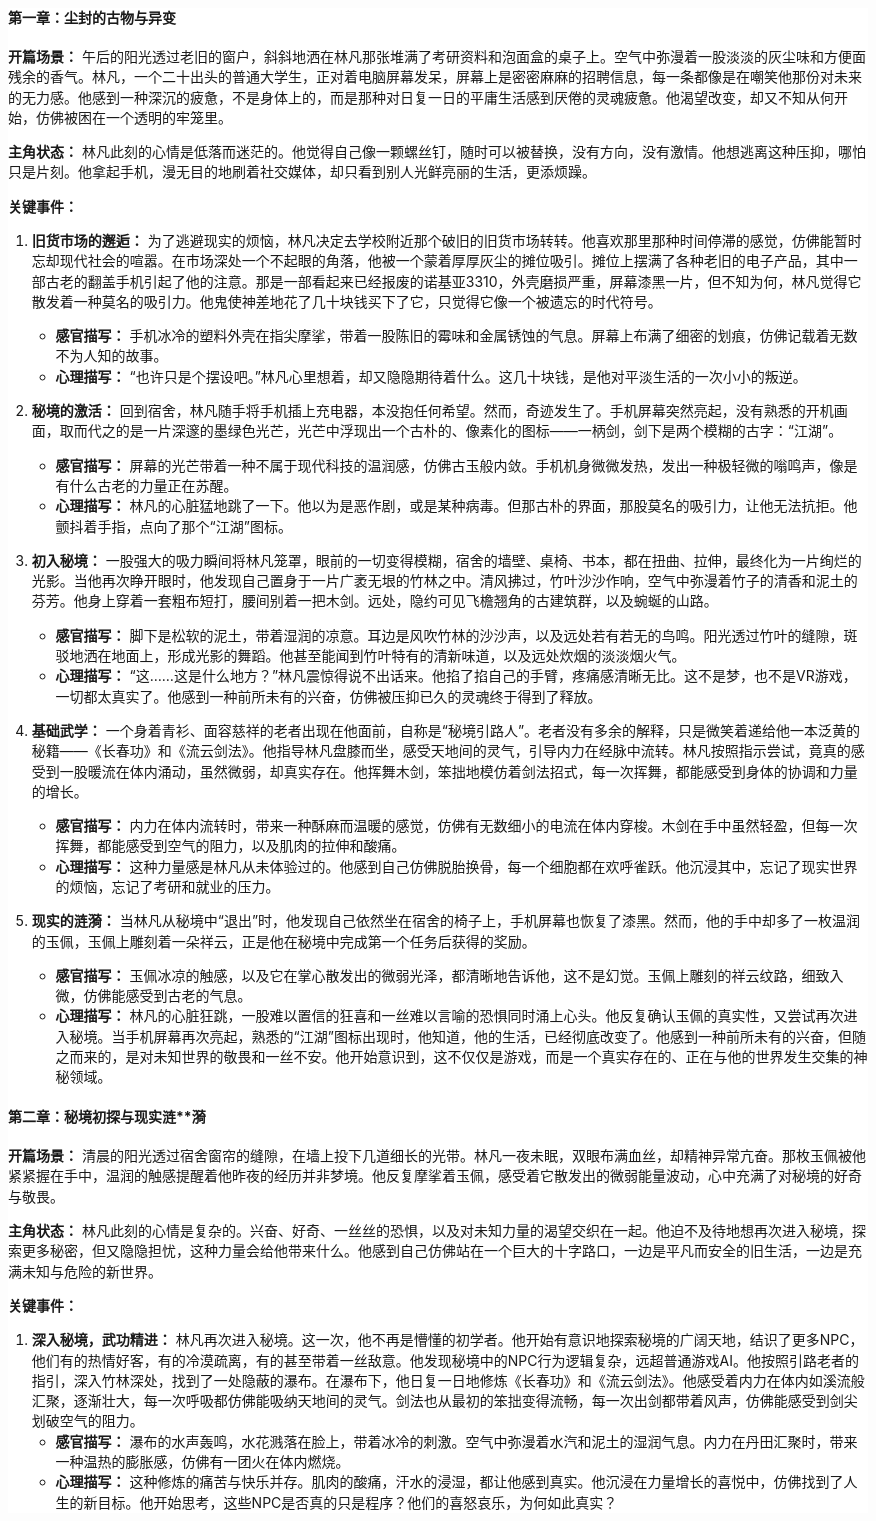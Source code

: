 #### 第一章：尘封的古物与异变

**开篇场景：**
午后的阳光透过老旧的窗户，斜斜地洒在林凡那张堆满了考研资料和泡面盒的桌子上。空气中弥漫着一股淡淡的灰尘味和方便面残余的香气。林凡，一个二十出头的普通大学生，正对着电脑屏幕发呆，屏幕上是密密麻麻的招聘信息，每一条都像是在嘲笑他那份对未来的无力感。他感到一种深沉的疲惫，不是身体上的，而是那种对日复一日的平庸生活感到厌倦的灵魂疲惫。他渴望改变，却又不知从何开始，仿佛被困在一个透明的牢笼里。

**主角状态：**
林凡此刻的心情是低落而迷茫的。他觉得自己像一颗螺丝钉，随时可以被替换，没有方向，没有激情。他想逃离这种压抑，哪怕只是片刻。他拿起手机，漫无目的地刷着社交媒体，却只看到别人光鲜亮丽的生活，更添烦躁。

**关键事件：**
1.  **旧货市场的邂逅：** 为了逃避现实的烦恼，林凡决定去学校附近那个破旧的旧货市场转转。他喜欢那里那种时间停滞的感觉，仿佛能暂时忘却现代社会的喧嚣。在市场深处一个不起眼的角落，他被一个蒙着厚厚灰尘的摊位吸引。摊位上摆满了各种老旧的电子产品，其中一部古老的翻盖手机引起了他的注意。那是一部看起来已经报废的诺基亚3310，外壳磨损严重，屏幕漆黑一片，但不知为何，林凡觉得它散发着一种莫名的吸引力。他鬼使神差地花了几十块钱买下了它，只觉得它像一个被遗忘的时代符号。
    *   **感官描写：** 手机冰冷的塑料外壳在指尖摩挲，带着一股陈旧的霉味和金属锈蚀的气息。屏幕上布满了细密的划痕，仿佛记载着无数不为人知的故事。
    *   **心理描写：** “也许只是个摆设吧。”林凡心里想着，却又隐隐期待着什么。这几十块钱，是他对平淡生活的一次小小的叛逆。

2.  **秘境的激活：** 回到宿舍，林凡随手将手机插上充电器，本没抱任何希望。然而，奇迹发生了。手机屏幕突然亮起，没有熟悉的开机画面，取而代之的是一片深邃的墨绿色光芒，光芒中浮现出一个古朴的、像素化的图标——一柄剑，剑下是两个模糊的古字：“江湖”。
    *   **感官描写：** 屏幕的光芒带着一种不属于现代科技的温润感，仿佛古玉般内敛。手机机身微微发热，发出一种极轻微的嗡鸣声，像是有什么古老的力量正在苏醒。
    *   **心理描写：** 林凡的心脏猛地跳了一下。他以为是恶作剧，或是某种病毒。但那古朴的界面，那股莫名的吸引力，让他无法抗拒。他颤抖着手指，点向了那个“江湖”图标。

3.  **初入秘境：** 一股强大的吸力瞬间将林凡笼罩，眼前的一切变得模糊，宿舍的墙壁、桌椅、书本，都在扭曲、拉伸，最终化为一片绚烂的光影。当他再次睁开眼时，他发现自己置身于一片广袤无垠的竹林之中。清风拂过，竹叶沙沙作响，空气中弥漫着竹子的清香和泥土的芬芳。他身上穿着一套粗布短打，腰间别着一把木剑。远处，隐约可见飞檐翘角的古建筑群，以及蜿蜒的山路。
    *   **感官描写：** 脚下是松软的泥土，带着湿润的凉意。耳边是风吹竹林的沙沙声，以及远处若有若无的鸟鸣。阳光透过竹叶的缝隙，斑驳地洒在地面上，形成光影的舞蹈。他甚至能闻到竹叶特有的清新味道，以及远处炊烟的淡淡烟火气。
    *   **心理描写：** “这……这是什么地方？”林凡震惊得说不出话来。他掐了掐自己的手臂，疼痛感清晰无比。这不是梦，也不是VR游戏，一切都太真实了。他感到一种前所未有的兴奋，仿佛被压抑已久的灵魂终于得到了释放。

4.  **基础武学：** 一个身着青衫、面容慈祥的老者出现在他面前，自称是“秘境引路人”。老者没有多余的解释，只是微笑着递给他一本泛黄的秘籍——《长春功》和《流云剑法》。他指导林凡盘膝而坐，感受天地间的灵气，引导内力在经脉中流转。林凡按照指示尝试，竟真的感受到一股暖流在体内涌动，虽然微弱，却真实存在。他挥舞木剑，笨拙地模仿着剑法招式，每一次挥舞，都能感受到身体的协调和力量的增长。
    *   **感官描写：** 内力在体内流转时，带来一种酥麻而温暖的感觉，仿佛有无数细小的电流在体内穿梭。木剑在手中虽然轻盈，但每一次挥舞，都能感受到空气的阻力，以及肌肉的拉伸和酸痛。
    *   **心理描写：** 这种力量感是林凡从未体验过的。他感到自己仿佛脱胎换骨，每一个细胞都在欢呼雀跃。他沉浸其中，忘记了现实世界的烦恼，忘记了考研和就业的压力。

5.  **现实的涟漪：** 当林凡从秘境中“退出”时，他发现自己依然坐在宿舍的椅子上，手机屏幕也恢复了漆黑。然而，他的手中却多了一枚温润的玉佩，玉佩上雕刻着一朵祥云，正是他在秘境中完成第一个任务后获得的奖励。
    *   **感官描写：** 玉佩冰凉的触感，以及它在掌心散发出的微弱光泽，都清晰地告诉他，这不是幻觉。玉佩上雕刻的祥云纹路，细致入微，仿佛能感受到古老的气息。
    *   **心理描写：** 林凡的心脏狂跳，一股难以置信的狂喜和一丝难以言喻的恐惧同时涌上心头。他反复确认玉佩的真实性，又尝试再次进入秘境。当手机屏幕再次亮起，熟悉的“江湖”图标出现时，他知道，他的生活，已经彻底改变了。他感到一种前所未有的兴奋，但随之而来的，是对未知世界的敬畏和一丝不安。他开始意识到，这不仅仅是游戏，而是一个真实存在的、正在与他的世界发生交集的神秘领域。

#### 第二章：秘境初探与现实涟**漪

**开篇场景：**
清晨的阳光透过宿舍窗帘的缝隙，在墙上投下几道细长的光带。林凡一夜未眠，双眼布满血丝，却精神异常亢奋。那枚玉佩被他紧紧握在手中，温润的触感提醒着他昨夜的经历并非梦境。他反复摩挲着玉佩，感受着它散发出的微弱能量波动，心中充满了对秘境的好奇与敬畏。

**主角状态：**
林凡此刻的心情是复杂的。兴奋、好奇、一丝丝的恐惧，以及对未知力量的渴望交织在一起。他迫不及待地想再次进入秘境，探索更多秘密，但又隐隐担忧，这种力量会给他带来什么。他感到自己仿佛站在一个巨大的十字路口，一边是平凡而安全的旧生活，一边是充满未知与危险的新世界。

**关键事件：**
1.  **深入秘境，武功精进：** 林凡再次进入秘境。这一次，他不再是懵懂的初学者。他开始有意识地探索秘境的广阔天地，结识了更多NPC，他们有的热情好客，有的冷漠疏离，有的甚至带着一丝敌意。他发现秘境中的NPC行为逻辑复杂，远超普通游戏AI。他按照引路老者的指引，深入竹林深处，找到了一处隐蔽的瀑布。在瀑布下，他日复一日地修炼《长春功》和《流云剑法》。他感受着内力在体内如溪流般汇聚，逐渐壮大，每一次呼吸都仿佛能吸纳天地间的灵气。剑法也从最初的笨拙变得流畅，每一次出剑都带着风声，仿佛能感受到剑尖划破空气的阻力。
    *   **感官描写：** 瀑布的水声轰鸣，水花溅落在脸上，带着冰冷的刺激。空气中弥漫着水汽和泥土的湿润气息。内力在丹田汇聚时，带来一种温热的膨胀感，仿佛有一团火在体内燃烧。
    *   **心理描写：** 这种修炼的痛苦与快乐并存。肌肉的酸痛，汗水的浸湿，都让他感到真实。他沉浸在力量增长的喜悦中，仿佛找到了人生的新目标。他开始思考，这些NPC是否真的只是程序？他们的喜怒哀乐，为何如此真实？
